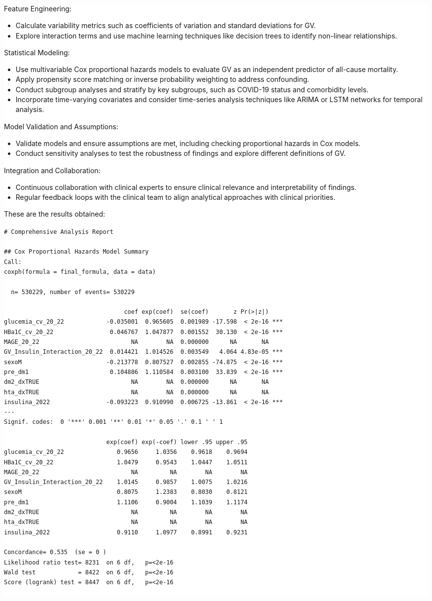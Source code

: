 Feature Engineering:
- Calculate variability metrics such as coefficients of variation and standard deviations for GV.
- Explore interaction terms and use machine learning techniques like decision trees to identify non-linear relationships.

Statistical Modeling:
- Use multivariable Cox proportional hazards models to evaluate GV as an independent predictor of all-cause mortality.
- Apply propensity score matching or inverse probability weighting to address confounding.
- Conduct subgroup analyses and stratify by key subgroups, such as COVID-19 status and comorbidity levels.
- Incorporate time-varying covariates and consider time-series analysis techniques like ARIMA or LSTM networks for temporal analysis.

Model Validation and Assumptions:
- Validate models and ensure assumptions are met, including checking proportional hazards in Cox models.
- Conduct sensitivity analyses to test the robustness of findings and explore different definitions of GV.

Integration and Collaboration:
- Continuous collaboration with clinical experts to ensure clinical relevance and interpretability of findings.
- Regular feedback loops with the clinical team to align analytical approaches with clinical priorities.

These are the results obtained:
```
# Comprehensive Analysis Report

## Cox Proportional Hazards Model Summary
Call:
coxph(formula = final_formula, data = data)

  n= 530229, number of events= 530229 

                                  coef exp(coef)  se(coef)       z Pr(>|z|)    
glucemia_cv_20_22            -0.035001  0.965605  0.001989 -17.598  < 2e-16 ***
HBa1C_cv_20_22                0.046767  1.047877  0.001552  30.130  < 2e-16 ***
MAGE_20_22                          NA        NA  0.000000      NA       NA    
GV_Insulin_Interaction_20_22  0.014421  1.014526  0.003549   4.064 4.83e-05 ***
sexoM                        -0.213778  0.807527  0.002855 -74.875  < 2e-16 ***
pre_dm1                       0.104886  1.110584  0.003100  33.839  < 2e-16 ***
dm2_dxTRUE                          NA        NA  0.000000      NA       NA    
hta_dxTRUE                          NA        NA  0.000000      NA       NA    
insulina_2022                -0.093223  0.910990  0.006725 -13.861  < 2e-16 ***
---
Signif. codes:  0 '***' 0.001 '**' 0.01 '*' 0.05 '.' 0.1 ' ' 1

                             exp(coef) exp(-coef) lower .95 upper .95
glucemia_cv_20_22               0.9656     1.0356    0.9618    0.9694
HBa1C_cv_20_22                  1.0479     0.9543    1.0447    1.0511
MAGE_20_22                          NA         NA        NA        NA
GV_Insulin_Interaction_20_22    1.0145     0.9857    1.0075    1.0216
sexoM                           0.8075     1.2383    0.8030    0.8121
pre_dm1                         1.1106     0.9004    1.1039    1.1174
dm2_dxTRUE                          NA         NA        NA        NA
hta_dxTRUE                          NA         NA        NA        NA
insulina_2022                   0.9110     1.0977    0.8991    0.9231

Concordance= 0.535  (se = 0 )
Likelihood ratio test= 8231  on 6 df,   p=<2e-16
Wald test            = 8422  on 6 df,   p=<2e-16
Score (logrank) test = 8447  on 6 df,   p=<2e-16


```